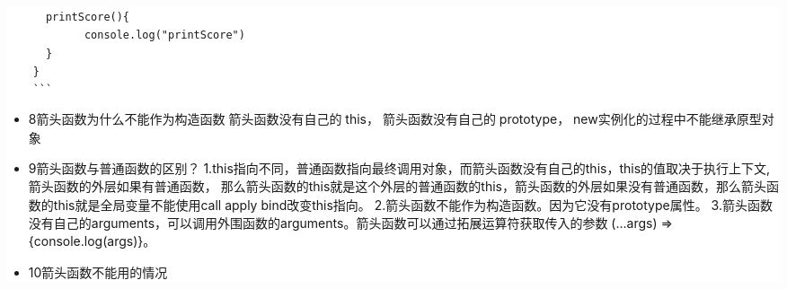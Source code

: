           printScore(){
                console.log("printScore")
          }
        }
        ```

- 8箭头函数为什么不能作为构造函数
箭头函数没有自己的 this，
箭头函数没有自己的 prototype， new实例化的过程中不能继承原型对象

- 9箭头函数与普通函数的区别？
1.this指向不同，普通函数指向最终调用对象，而箭头函数没有自己的this，this的值取决于执行上下文,箭头函数的外层如果有普通函数，
  那么箭头函数的this就是这个外层的普通函数的this，箭头函数的外层如果没有普通函数，那么箭头函数的this就是全局变量不能使用call apply bind改变this指向。
2.箭头函数不能作为构造函数。因为它没有prototype属性。
3.箭头函数没有自己的arguments，可以调用外围函数的arguments。箭头函数可以通过拓展运算符获取传入的参数 (...args) => {console.log(args)}。

- 10箭头函数不能用的情况